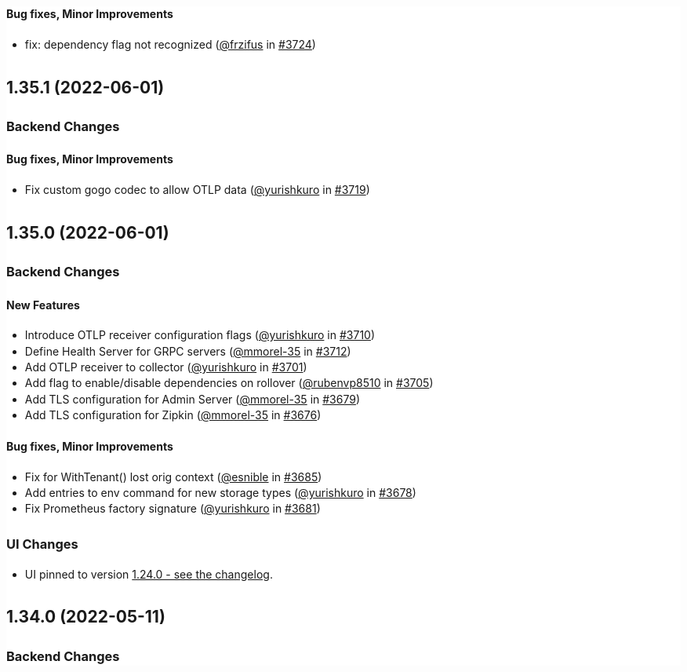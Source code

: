 #### Bug fixes, Minor Improvements

* fix: dependency flag not recognized ([@frzifus](https://github.com/frzifus) in [#3724](https://github.com/kjschnei001/jaeger/pull/3724))

1.35.1 (2022-06-01)
-------------------
### Backend Changes

#### Bug fixes, Minor Improvements

- Fix custom gogo codec to allow OTLP data ([@yurishkuro](https://github.com/yurishkuro) in [#3719](https://github.com/kjschnei001/jaeger/pull/3719))

1.35.0 (2022-06-01)
-------------------
### Backend Changes

#### New Features

- Introduce OTLP receiver configuration flags ([@yurishkuro](https://github.com/yurishkuro) in [#3710](https://github.com/kjschnei001/jaeger/pull/3710))
- Define Health Server for GRPC servers ([@mmorel-35](https://github.com/mmorel-35) in [#3712](https://github.com/kjschnei001/jaeger/pull/3712))
- Add OTLP receiver to collector ([@yurishkuro](https://github.com/yurishkuro) in [#3701](https://github.com/kjschnei001/jaeger/pull/3701))
- Add flag to enable/disable dependencies on rollover ([@rubenvp8510](https://github.com/rubenvp8510) in [#3705](https://github.com/kjschnei001/jaeger/pull/3705))
- Add TLS configuration for Admin Server ([@mmorel-35](https://github.com/mmorel-35) in [#3679](https://github.com/kjschnei001/jaeger/pull/3679))
- Add TLS configuration for Zipkin ([@mmorel-35](https://github.com/mmorel-35) in [#3676](https://github.com/kjschnei001/jaeger/pull/3676))

#### Bug fixes, Minor Improvements

- Fix for WithTenant() lost orig context ([@esnible](https://github.com/esnible) in [#3685](https://github.com/kjschnei001/jaeger/pull/3685))
- Add entries to env command for new storage types ([@yurishkuro](https://github.com/yurishkuro) in [#3678](https://github.com/kjschnei001/jaeger/pull/3678))
- Fix Prometheus factory signature ([@yurishkuro](https://github.com/yurishkuro) in [#3681](https://github.com/kjschnei001/jaeger/pull/3681))

### UI Changes

* UI pinned to version [1.24.0 - see the changelog](https://github.com/kjschnei001/jaeger-ui/blob/main/CHANGELOG.md#v1240-2022-06-01).


1.34.0 (2022-05-11)
-------------------
### Backend Changes
